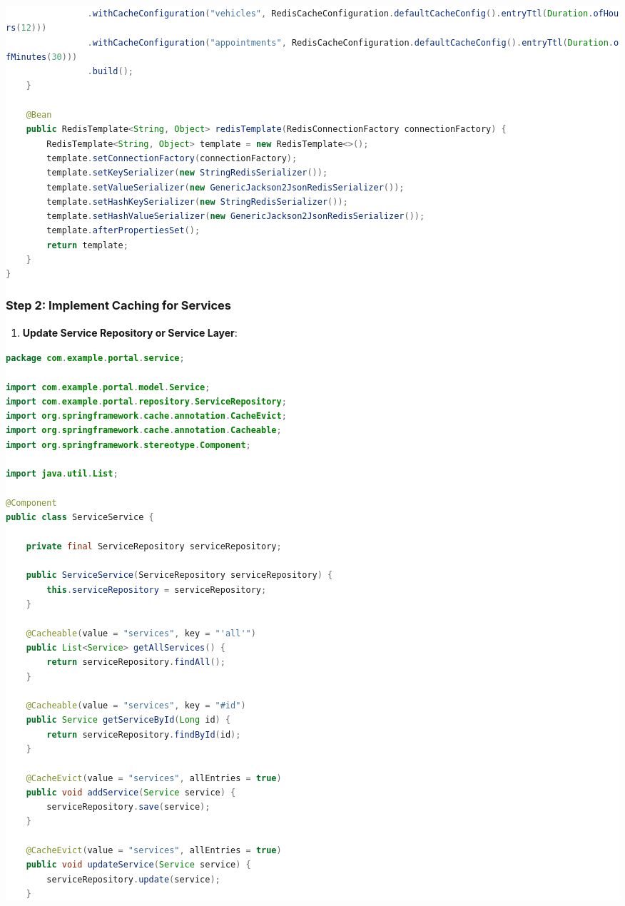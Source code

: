 ```java
                .withCacheConfiguration("vehicles", RedisCacheConfiguration.defaultCacheConfig().entryTtl(Duration.ofHours(12)))
                .withCacheConfiguration("appointments", RedisCacheConfiguration.defaultCacheConfig().entryTtl(Duration.ofMinutes(30)))
                .build();
    }

    @Bean
    public RedisTemplate<String, Object> redisTemplate(RedisConnectionFactory connectionFactory) {
        RedisTemplate<String, Object> template = new RedisTemplate<>();
        template.setConnectionFactory(connectionFactory);
        template.setKeySerializer(new StringRedisSerializer());
        template.setValueSerializer(new GenericJackson2JsonRedisSerializer());
        template.setHashKeySerializer(new StringRedisSerializer());
        template.setHashValueSerializer(new GenericJackson2JsonRedisSerializer());
        template.afterPropertiesSet();
        return template;
    }
}
```

### Step 2: Implement Caching for Services

1. **Update Service Repository or Service Layer**:

```java
package com.example.portal.service;

import com.example.portal.model.Service;
import com.example.portal.repository.ServiceRepository;
import org.springframework.cache.annotation.CacheEvict;
import org.springframework.cache.annotation.Cacheable;
import org.springframework.stereotype.Component;

import java.util.List;

@Component
public class ServiceService {

    private final ServiceRepository serviceRepository;

    public ServiceService(ServiceRepository serviceRepository) {
        this.serviceRepository = serviceRepository;
    }

    @Cacheable(value = "services", key = "'all'")
    public List<Service> getAllServices() {
        return serviceRepository.findAll();
    }

    @Cacheable(value = "services", key = "#id")
    public Service getServiceById(Long id) {
        return serviceRepository.findById(id);
    }

    @CacheEvict(value = "services", allEntries = true)
    public void addService(Service service) {
        serviceRepository.save(service);
    }

    @CacheEvict(value = "services", allEntries = true)
    public void updateService(Service service) {
        serviceRepository.update(service);
    }
```
